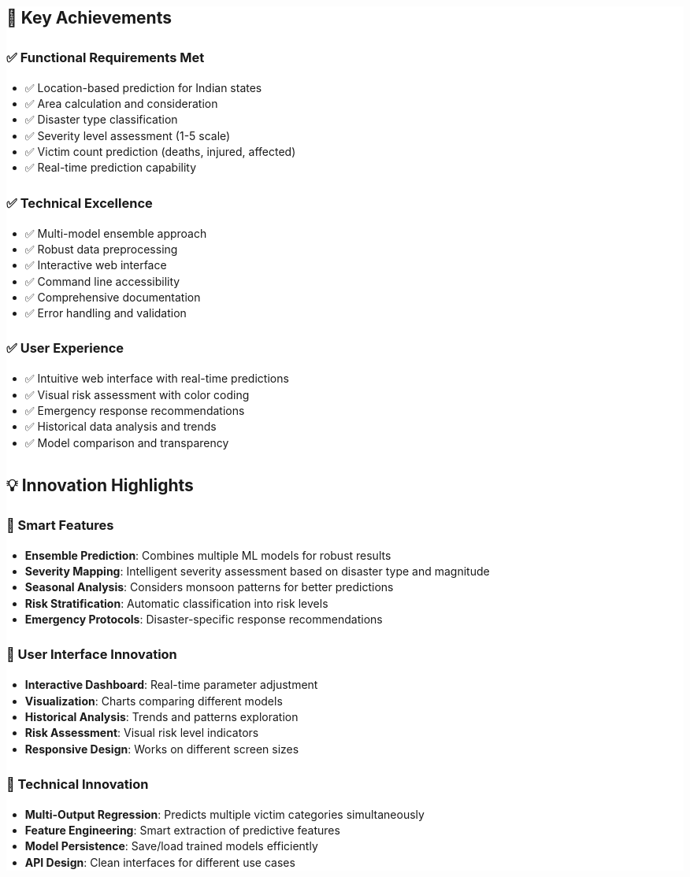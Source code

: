 ```
```

## 🚀 Key Achievements

### ✅ Functional Requirements Met
- ✅ Location-based prediction for Indian states
- ✅ Area calculation and consideration
- ✅ Disaster type classification
- ✅ Severity level assessment (1-5 scale)
- ✅ Victim count prediction (deaths, injured, affected)
- ✅ Real-time prediction capability

### ✅ Technical Excellence
- ✅ Multi-model ensemble approach
- ✅ Robust data preprocessing
- ✅ Interactive web interface
- ✅ Command line accessibility
- ✅ Comprehensive documentation
- ✅ Error handling and validation

### ✅ User Experience
- ✅ Intuitive web interface with real-time predictions
- ✅ Visual risk assessment with color coding
- ✅ Emergency response recommendations
- ✅ Historical data analysis and trends
- ✅ Model comparison and transparency

## 💡 Innovation Highlights

### 🧠 Smart Features
- **Ensemble Prediction**: Combines multiple ML models for robust results
- **Severity Mapping**: Intelligent severity assessment based on disaster type and magnitude
- **Seasonal Analysis**: Considers monsoon patterns for better predictions
- **Risk Stratification**: Automatic classification into risk levels
- **Emergency Protocols**: Disaster-specific response recommendations

### 🎨 User Interface Innovation
- **Interactive Dashboard**: Real-time parameter adjustment
- **Visualization**: Charts comparing different models
- **Historical Analysis**: Trends and patterns exploration
- **Risk Assessment**: Visual risk level indicators
- **Responsive Design**: Works on different screen sizes

### 🔧 Technical Innovation
- **Multi-Output Regression**: Predicts multiple victim categories simultaneously
- **Feature Engineering**: Smart extraction of predictive features
- **Model Persistence**: Save/load trained models efficiently
- **API Design**: Clean interfaces for different use cases
